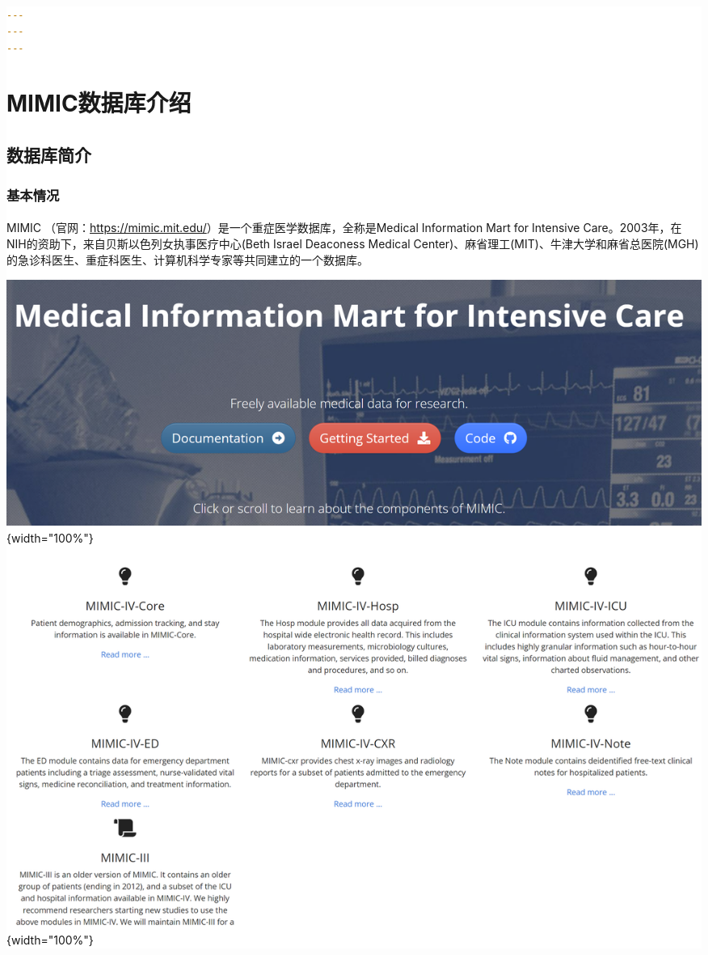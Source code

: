 ```yaml
---
---
---
```




# MIMIC数据库介绍

## 数据库简介

### 基本情况

MIMIC （官网：<https://mimic.mit.edu/>）是一个重症医学数据库，全称是Medical Information Mart for Intensive Care。2003年，在NIH的资助下，来自贝斯以色列女执事医疗中心(Beth Israel Deaconess Medical Center)、麻省理工(MIT)、牛津大学和麻省总医院(MGH)的急诊科医生、重症科医生、计算机科学专家等共同建立的一个数据库。

![](images/paste-40465345.png){width="100%"}

![](images/paste-E3B50E01.png){width="100%"}

